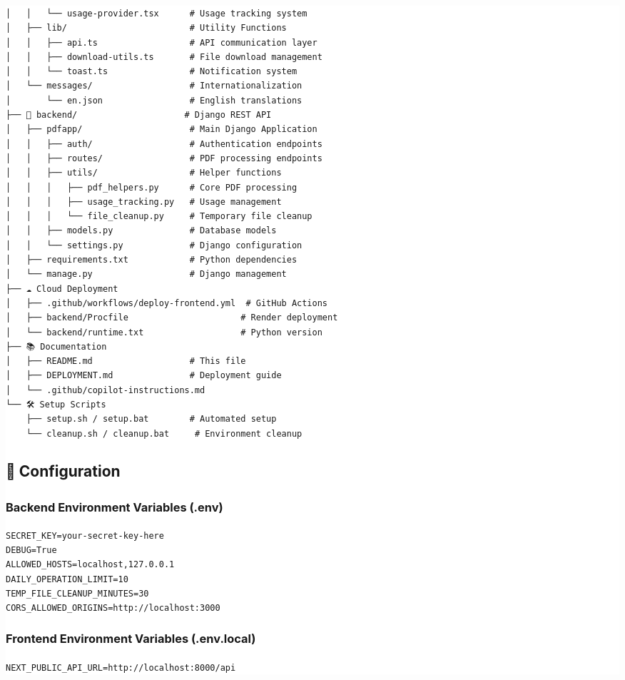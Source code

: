```
│   │   └── usage-provider.tsx      # Usage tracking system
│   ├── lib/                        # Utility Functions
│   │   ├── api.ts                  # API communication layer
│   │   ├── download-utils.ts       # File download management
│   │   └── toast.ts                # Notification system
│   └── messages/                   # Internationalization
│       └── en.json                 # English translations
├── 🔧 backend/                     # Django REST API
│   ├── pdfapp/                     # Main Django Application
│   │   ├── auth/                   # Authentication endpoints
│   │   ├── routes/                 # PDF processing endpoints
│   │   ├── utils/                  # Helper functions
│   │   │   ├── pdf_helpers.py      # Core PDF processing
│   │   │   ├── usage_tracking.py   # Usage management
│   │   │   └── file_cleanup.py     # Temporary file cleanup
│   │   ├── models.py               # Database models
│   │   └── settings.py             # Django configuration
│   ├── requirements.txt            # Python dependencies
│   └── manage.py                   # Django management
├── ☁️ Cloud Deployment
│   ├── .github/workflows/deploy-frontend.yml  # GitHub Actions
│   ├── backend/Procfile                      # Render deployment
│   └── backend/runtime.txt                   # Python version
├── 📚 Documentation
│   ├── README.md                   # This file
│   ├── DEPLOYMENT.md               # Deployment guide
│   └── .github/copilot-instructions.md
└── 🛠️ Setup Scripts
    ├── setup.sh / setup.bat        # Automated setup
    └── cleanup.sh / cleanup.bat     # Environment cleanup
```

## 🔧 Configuration

### Backend Environment Variables (.env)

```env
SECRET_KEY=your-secret-key-here
DEBUG=True
ALLOWED_HOSTS=localhost,127.0.0.1
DAILY_OPERATION_LIMIT=10
TEMP_FILE_CLEANUP_MINUTES=30
CORS_ALLOWED_ORIGINS=http://localhost:3000
```

### Frontend Environment Variables (.env.local)

```env
NEXT_PUBLIC_API_URL=http://localhost:8000/api
```
